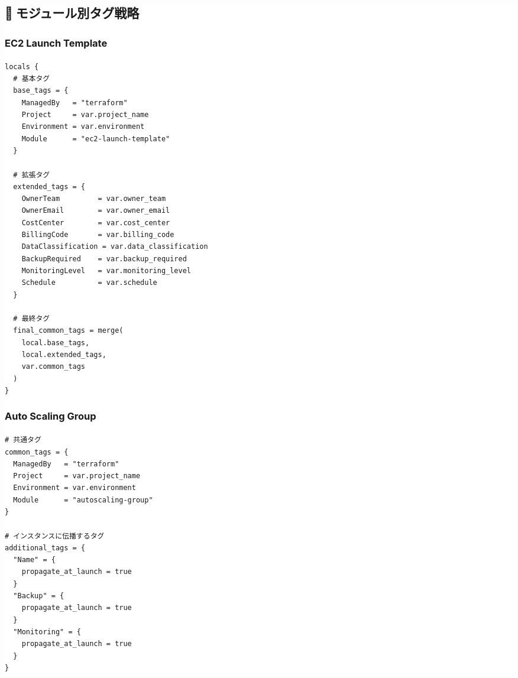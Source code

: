 ## 🔧 モジュール別タグ戦略

### EC2 Launch Template
```hcl
locals {
  # 基本タグ
  base_tags = {
    ManagedBy   = "terraform"
    Project     = var.project_name
    Environment = var.environment
    Module      = "ec2-launch-template"
  }

  # 拡張タグ
  extended_tags = {
    OwnerTeam         = var.owner_team
    OwnerEmail        = var.owner_email
    CostCenter        = var.cost_center
    BillingCode       = var.billing_code
    DataClassification = var.data_classification
    BackupRequired    = var.backup_required
    MonitoringLevel   = var.monitoring_level
    Schedule          = var.schedule
  }

  # 最終タグ
  final_common_tags = merge(
    local.base_tags,
    local.extended_tags,
    var.common_tags
  )
}
```

### Auto Scaling Group
```hcl
# 共通タグ
common_tags = {
  ManagedBy   = "terraform"
  Project     = var.project_name
  Environment = var.environment
  Module      = "autoscaling-group"
}

# インスタンスに伝播するタグ
additional_tags = {
  "Name" = {
    propagate_at_launch = true
  }
  "Backup" = {
    propagate_at_launch = true
  }
  "Monitoring" = {
    propagate_at_launch = true
  }
}
```
